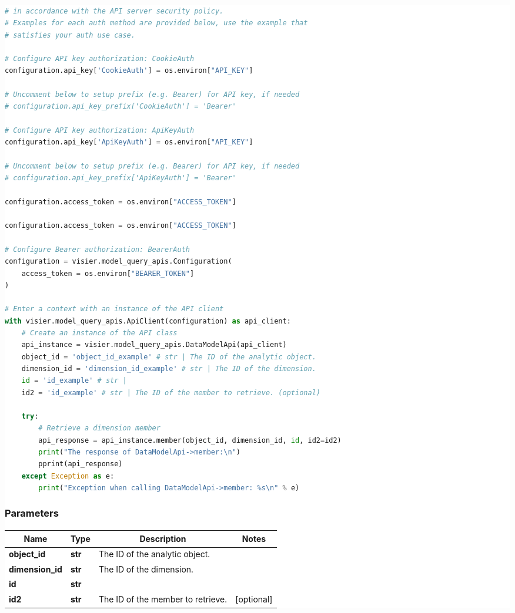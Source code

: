 ```python
# in accordance with the API server security policy.
# Examples for each auth method are provided below, use the example that
# satisfies your auth use case.

# Configure API key authorization: CookieAuth
configuration.api_key['CookieAuth'] = os.environ["API_KEY"]

# Uncomment below to setup prefix (e.g. Bearer) for API key, if needed
# configuration.api_key_prefix['CookieAuth'] = 'Bearer'

# Configure API key authorization: ApiKeyAuth
configuration.api_key['ApiKeyAuth'] = os.environ["API_KEY"]

# Uncomment below to setup prefix (e.g. Bearer) for API key, if needed
# configuration.api_key_prefix['ApiKeyAuth'] = 'Bearer'

configuration.access_token = os.environ["ACCESS_TOKEN"]

configuration.access_token = os.environ["ACCESS_TOKEN"]

# Configure Bearer authorization: BearerAuth
configuration = visier.model_query_apis.Configuration(
    access_token = os.environ["BEARER_TOKEN"]
)

# Enter a context with an instance of the API client
with visier.model_query_apis.ApiClient(configuration) as api_client:
    # Create an instance of the API class
    api_instance = visier.model_query_apis.DataModelApi(api_client)
    object_id = 'object_id_example' # str | The ID of the analytic object.
    dimension_id = 'dimension_id_example' # str | The ID of the dimension.
    id = 'id_example' # str | 
    id2 = 'id_example' # str | The ID of the member to retrieve. (optional)

    try:
        # Retrieve a dimension member
        api_response = api_instance.member(object_id, dimension_id, id, id2=id2)
        print("The response of DataModelApi->member:\n")
        pprint(api_response)
    except Exception as e:
        print("Exception when calling DataModelApi->member: %s\n" % e)
```



### Parameters


Name | Type | Description  | Notes
------------- | ------------- | ------------- | -------------
 **object_id** | **str**| The ID of the analytic object. | 
 **dimension_id** | **str**| The ID of the dimension. | 
 **id** | **str**|  | 
 **id2** | **str**| The ID of the member to retrieve. | [optional] 

